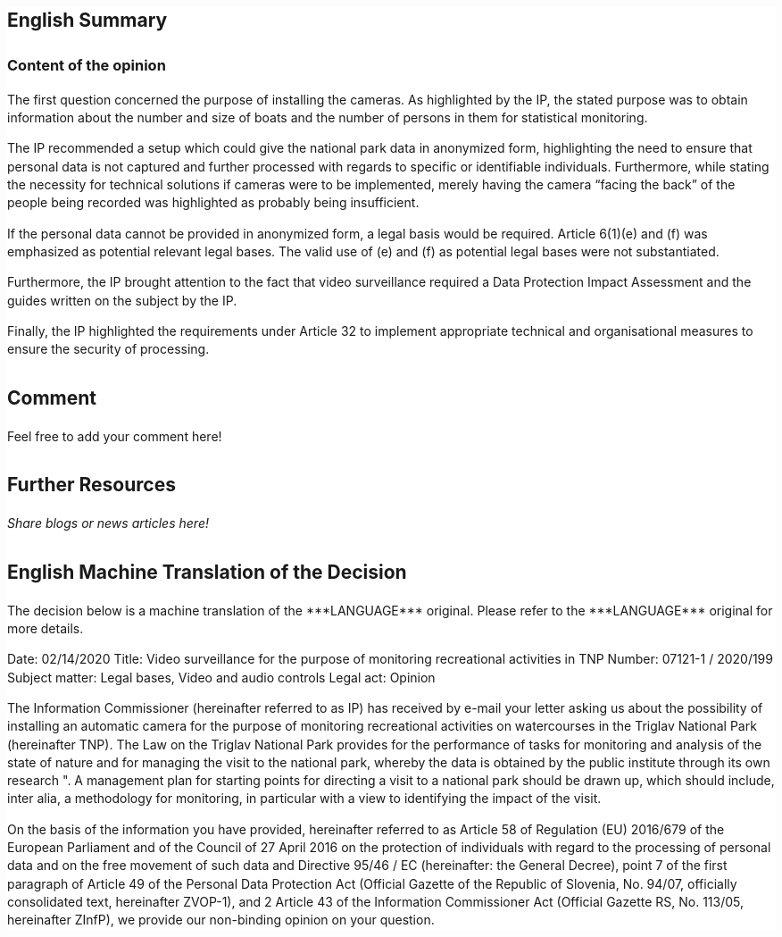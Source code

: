 ## English Summary

### Content of the opinion

The first question concerned the purpose of installing the cameras. As highlighted by the IP, the stated purpose was to obtain information about the number and size of boats and the number of persons in them for statistical monitoring.

The IP recommended a setup which could give the national park data in anonymized form, highlighting the need to ensure that personal data is not captured and further processed with regards to specific or identifiable individuals. Furthermore, while stating the necessity for technical solutions if cameras were to be implemented, merely having the camera “facing the back” of the people being recorded was highlighted as probably being insufficient.

If the personal data cannot be provided in anonymized form, a legal basis would be required. Article 6(1)(e) and (f) was emphasized as potential relevant legal bases. The valid use of (e) and (f) as potential legal bases were not substantiated.

Furthermore, the IP brought attention to the fact that video surveillance required a Data Protection Impact Assessment and the guides written on the subject by the IP.

Finally, the IP highlighted the requirements under Article 32 to implement appropriate technical and organisational measures to ensure the security of processing.

## Comment

Feel free to add your comment here!

## Further Resources

_Share blogs or news articles here!_

## English Machine Translation of the Decision

The decision below is a machine translation of the \*\*\*LANGUAGE\*\*\* original. Please refer to the \*\*\*LANGUAGE\*\*\* original for more details.

Date: 02/14/2020
Title: Video surveillance for the purpose of monitoring recreational activities in TNP
Number: 07121-1 / 2020/199
Subject matter: Legal bases, Video and audio controls
Legal act: Opinion

The Information Commissioner (hereinafter referred to as IP) has received by e-mail your letter asking us about the possibility of installing an automatic camera for the purpose of monitoring recreational activities on watercourses in the Triglav National Park (hereinafter TNP). The Law on the Triglav National Park provides for the performance of tasks for monitoring and analysis of the state of nature and for managing the visit to the national park, whereby the data is obtained by the public institute through its own research ". A management plan for starting points for directing a visit to a national park should be drawn up, which should include, inter alia, a methodology for monitoring, in particular with a view to identifying the impact of the visit.

On the basis of the information you have provided, hereinafter referred to as Article 58 of Regulation (EU) 2016/679 of the European Parliament and of the Council of 27 April 2016 on the protection of individuals with regard to the processing of personal data and on the free movement of such data and Directive 95/46 / EC (hereinafter: the General Decree), point 7 of the first paragraph of Article 49 of the Personal Data Protection Act (Official Gazette of the Republic of Slovenia, No. 94/07, officially consolidated text, hereinafter ZVOP-1), and 2 Article 43 of the Information Commissioner Act (Official Gazette RS, No. 113/05, hereinafter ZInfP), we provide our non-binding opinion on your question.
